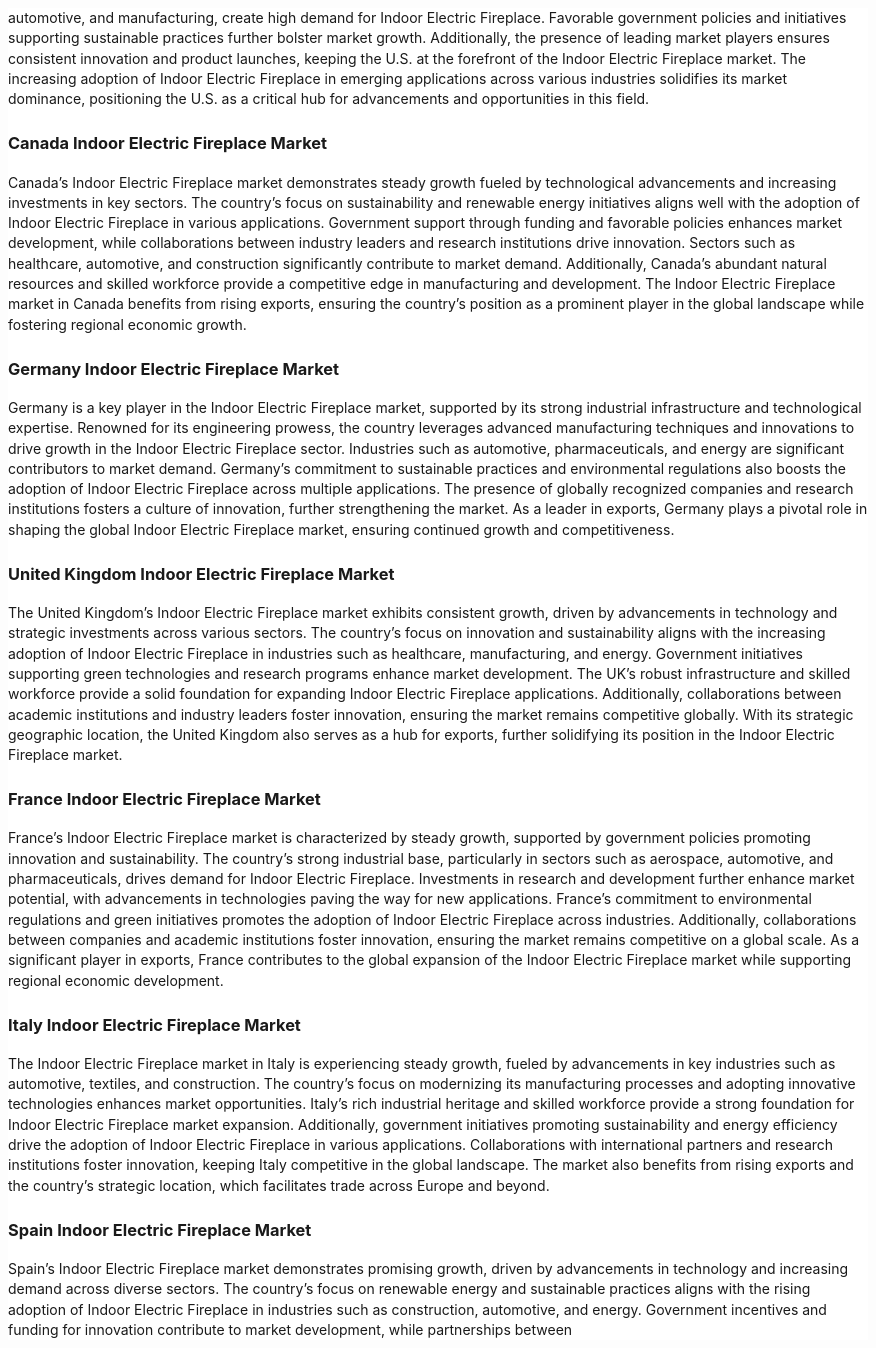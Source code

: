 automotive, and manufacturing, create high demand for Indoor Electric Fireplace. Favorable government policies and initiatives supporting sustainable practices further bolster market growth. Additionally, the presence of leading market players ensures consistent innovation and product launches, keeping the U.S. at the forefront of the Indoor Electric Fireplace market. The increasing adoption of Indoor Electric Fireplace in emerging applications across various industries solidifies its market dominance, positioning the U.S. as a critical hub for advancements and opportunities in this field.</p><h3>Canada Indoor Electric Fireplace Market</h3><p>Canada&rsquo;s Indoor Electric Fireplace market demonstrates steady growth fueled by technological advancements and increasing investments in key sectors. The country&rsquo;s focus on sustainability and renewable energy initiatives aligns well with the adoption of Indoor Electric Fireplace in various applications. Government support through funding and favorable policies enhances market development, while collaborations between industry leaders and research institutions drive innovation. Sectors such as healthcare, automotive, and construction significantly contribute to market demand. Additionally, Canada&rsquo;s abundant natural resources and skilled workforce provide a competitive edge in manufacturing and development. The Indoor Electric Fireplace market in Canada benefits from rising exports, ensuring the country&rsquo;s position as a prominent player in the global landscape while fostering regional economic growth.</p><h3>Germany Indoor Electric Fireplace Market</h3><p>Germany is a key player in the Indoor Electric Fireplace market, supported by its strong industrial infrastructure and technological expertise. Renowned for its engineering prowess, the country leverages advanced manufacturing techniques and innovations to drive growth in the Indoor Electric Fireplace sector. Industries such as automotive, pharmaceuticals, and energy are significant contributors to market demand. Germany&rsquo;s commitment to sustainable practices and environmental regulations also boosts the adoption of Indoor Electric Fireplace across multiple applications. The presence of globally recognized companies and research institutions fosters a culture of innovation, further strengthening the market. As a leader in exports, Germany plays a pivotal role in shaping the global Indoor Electric Fireplace market, ensuring continued growth and competitiveness.</p><h3>United Kingdom Indoor Electric Fireplace Market</h3><p>The United Kingdom&rsquo;s Indoor Electric Fireplace market exhibits consistent growth, driven by advancements in technology and strategic investments across various sectors. The country&rsquo;s focus on innovation and sustainability aligns with the increasing adoption of Indoor Electric Fireplace in industries such as healthcare, manufacturing, and energy. Government initiatives supporting green technologies and research programs enhance market development. The UK&rsquo;s robust infrastructure and skilled workforce provide a solid foundation for expanding Indoor Electric Fireplace applications. Additionally, collaborations between academic institutions and industry leaders foster innovation, ensuring the market remains competitive globally. With its strategic geographic location, the United Kingdom also serves as a hub for exports, further solidifying its position in the Indoor Electric Fireplace market.</p><h3>France Indoor Electric Fireplace Market</h3><p>France&rsquo;s Indoor Electric Fireplace market is characterized by steady growth, supported by government policies promoting innovation and sustainability. The country&rsquo;s strong industrial base, particularly in sectors such as aerospace, automotive, and pharmaceuticals, drives demand for Indoor Electric Fireplace. Investments in research and development further enhance market potential, with advancements in technologies paving the way for new applications. France&rsquo;s commitment to environmental regulations and green initiatives promotes the adoption of Indoor Electric Fireplace across industries. Additionally, collaborations between companies and academic institutions foster innovation, ensuring the market remains competitive on a global scale. As a significant player in exports, France contributes to the global expansion of the Indoor Electric Fireplace market while supporting regional economic development.</p><h3>Italy Indoor Electric Fireplace Market</h3><p>The Indoor Electric Fireplace market in Italy is experiencing steady growth, fueled by advancements in key industries such as automotive, textiles, and construction. The country&rsquo;s focus on modernizing its manufacturing processes and adopting innovative technologies enhances market opportunities. Italy&rsquo;s rich industrial heritage and skilled workforce provide a strong foundation for Indoor Electric Fireplace market expansion. Additionally, government initiatives promoting sustainability and energy efficiency drive the adoption of Indoor Electric Fireplace in various applications. Collaborations with international partners and research institutions foster innovation, keeping Italy competitive in the global landscape. The market also benefits from rising exports and the country&rsquo;s strategic location, which facilitates trade across Europe and beyond.</p><h3>Spain Indoor Electric Fireplace Market</h3><p>Spain&rsquo;s Indoor Electric Fireplace market demonstrates promising growth, driven by advancements in technology and increasing demand across diverse sectors. The country&rsquo;s focus on renewable energy and sustainable practices aligns with the rising adoption of Indoor Electric Fireplace in industries such as construction, automotive, and energy. Government incentives and funding for innovation contribute to market development, while partnerships between